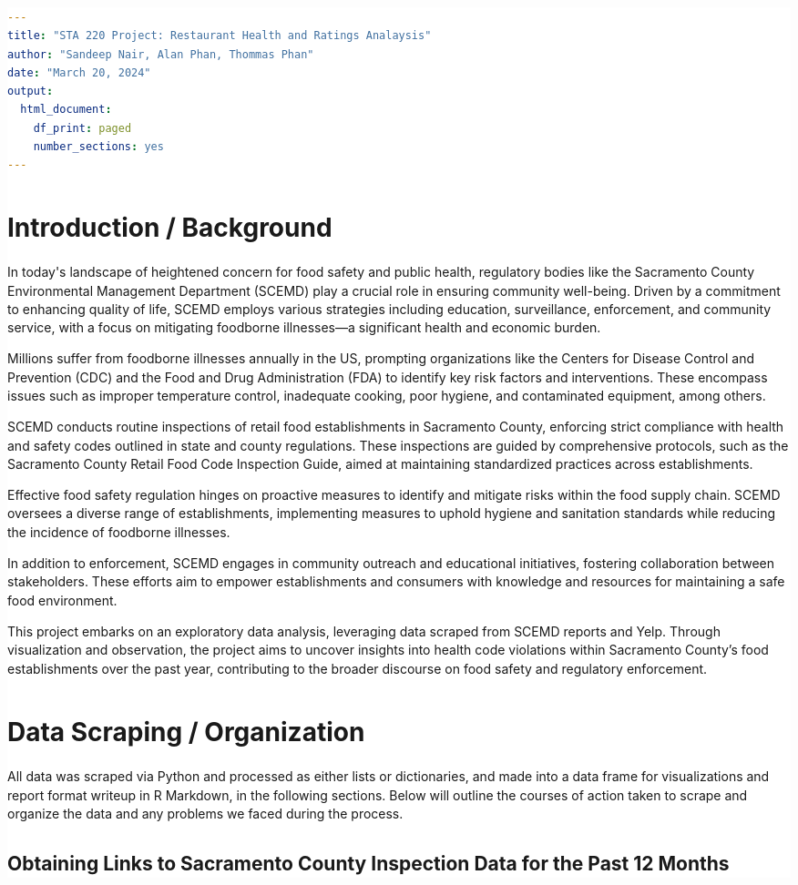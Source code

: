 ```yaml
---
title: "STA 220 Project: Restaurant Health and Ratings Analaysis"
author: "Sandeep Nair, Alan Phan, Thommas Phan"
date: "March 20, 2024"
output:
  html_document:
    df_print: paged
    number_sections: yes
---
```


# Introduction / Background

In today's landscape of heightened concern for food safety and public health, regulatory bodies like the Sacramento County Environmental Management Department (SCEMD) play a crucial role in ensuring community well-being. Driven by a commitment to enhancing quality of life, SCEMD employs various strategies including education, surveillance, enforcement, and community service, with a focus on mitigating foodborne illnesses—a significant health and economic burden.

Millions suffer from foodborne illnesses annually in the US, prompting organizations like the Centers for Disease Control and Prevention (CDC) and the Food and Drug Administration (FDA) to identify key risk factors and interventions. These encompass issues such as improper temperature control, inadequate cooking, poor hygiene, and contaminated equipment, among others.

SCEMD conducts routine inspections of retail food establishments in Sacramento County, enforcing strict compliance with health and safety codes outlined in state and county regulations. These inspections are guided by comprehensive protocols, such as the Sacramento County Retail Food Code Inspection Guide, aimed at maintaining standardized practices across establishments.

Effective food safety regulation hinges on proactive measures to identify and mitigate risks within the food supply chain. SCEMD oversees a diverse range of establishments, implementing measures to uphold hygiene and sanitation standards while reducing the incidence of foodborne illnesses.

In addition to enforcement, SCEMD engages in community outreach and educational initiatives, fostering collaboration between stakeholders. These efforts aim to empower establishments and consumers with knowledge and resources for maintaining a safe food environment.

This project embarks on an exploratory data analysis, leveraging data scraped from SCEMD reports and Yelp. Through visualization and observation, the project aims to uncover insights into health code violations within Sacramento County’s food establishments over the past year, contributing to the broader discourse on food safety and regulatory enforcement.


# Data Scraping / Organization

All data was scraped via Python and processed as either lists or dictionaries, and made into a data frame for visualizations and report format writeup in R Markdown, in the following sections. Below will outline the courses of action taken to scrape and organize the data and any problems we faced during the process.

## Obtaining Links to Sacramento County Inspection Data for the Past 12 Months

